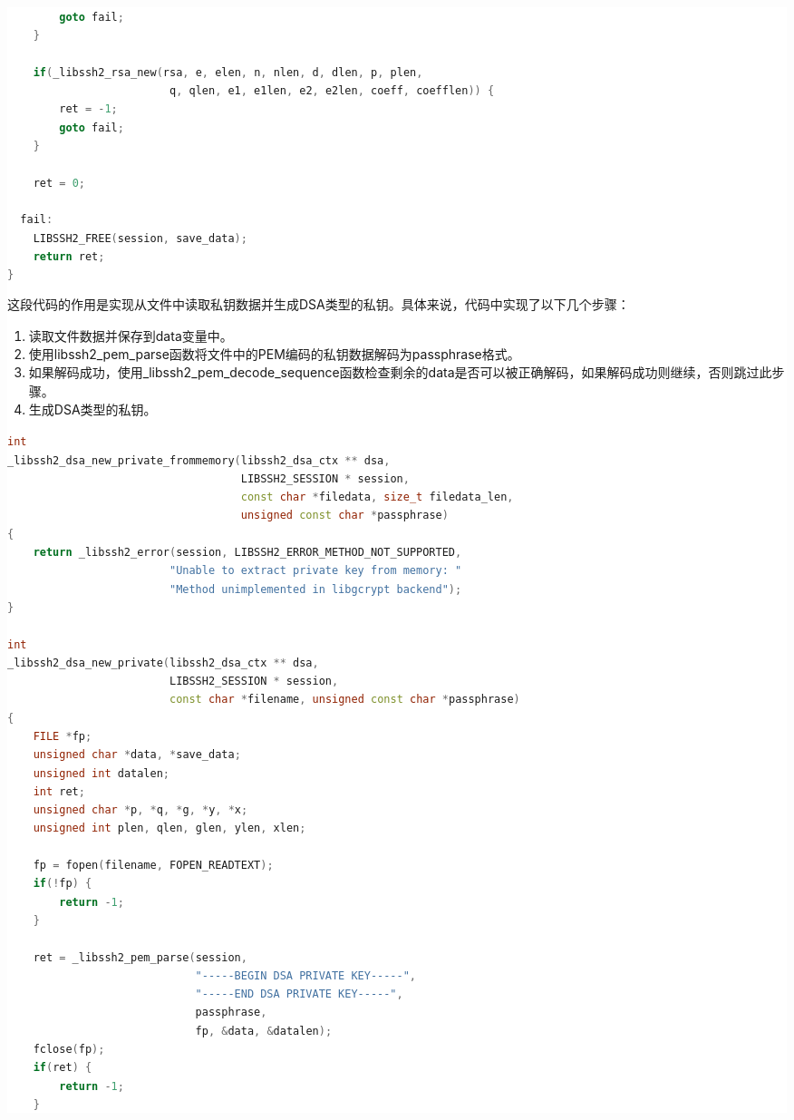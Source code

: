 ```cpp
        goto fail;
    }

    if(_libssh2_rsa_new(rsa, e, elen, n, nlen, d, dlen, p, plen,
                         q, qlen, e1, e1len, e2, e2len, coeff, coefflen)) {
        ret = -1;
        goto fail;
    }

    ret = 0;

  fail:
    LIBSSH2_FREE(session, save_data);
    return ret;
}

```

这段代码的作用是实现从文件中读取私钥数据并生成DSA类型的私钥。具体来说，代码中实现了以下几个步骤：

1. 读取文件数据并保存到data变量中。
2. 使用libssh2_pem_parse函数将文件中的PEM编码的私钥数据解码为passphrase格式。
3. 如果解码成功，使用_libssh2_pem_decode_sequence函数检查剩余的data是否可以被正确解码，如果解码成功则继续，否则跳过此步骤。
4. 生成DSA类型的私钥。


```cpp
int
_libssh2_dsa_new_private_frommemory(libssh2_dsa_ctx ** dsa,
                                    LIBSSH2_SESSION * session,
                                    const char *filedata, size_t filedata_len,
                                    unsigned const char *passphrase)
{
    return _libssh2_error(session, LIBSSH2_ERROR_METHOD_NOT_SUPPORTED,
                         "Unable to extract private key from memory: "
                         "Method unimplemented in libgcrypt backend");
}

int
_libssh2_dsa_new_private(libssh2_dsa_ctx ** dsa,
                         LIBSSH2_SESSION * session,
                         const char *filename, unsigned const char *passphrase)
{
    FILE *fp;
    unsigned char *data, *save_data;
    unsigned int datalen;
    int ret;
    unsigned char *p, *q, *g, *y, *x;
    unsigned int plen, qlen, glen, ylen, xlen;

    fp = fopen(filename, FOPEN_READTEXT);
    if(!fp) {
        return -1;
    }

    ret = _libssh2_pem_parse(session,
                             "-----BEGIN DSA PRIVATE KEY-----",
                             "-----END DSA PRIVATE KEY-----",
                             passphrase,
                             fp, &data, &datalen);
    fclose(fp);
    if(ret) {
        return -1;
    }

```
